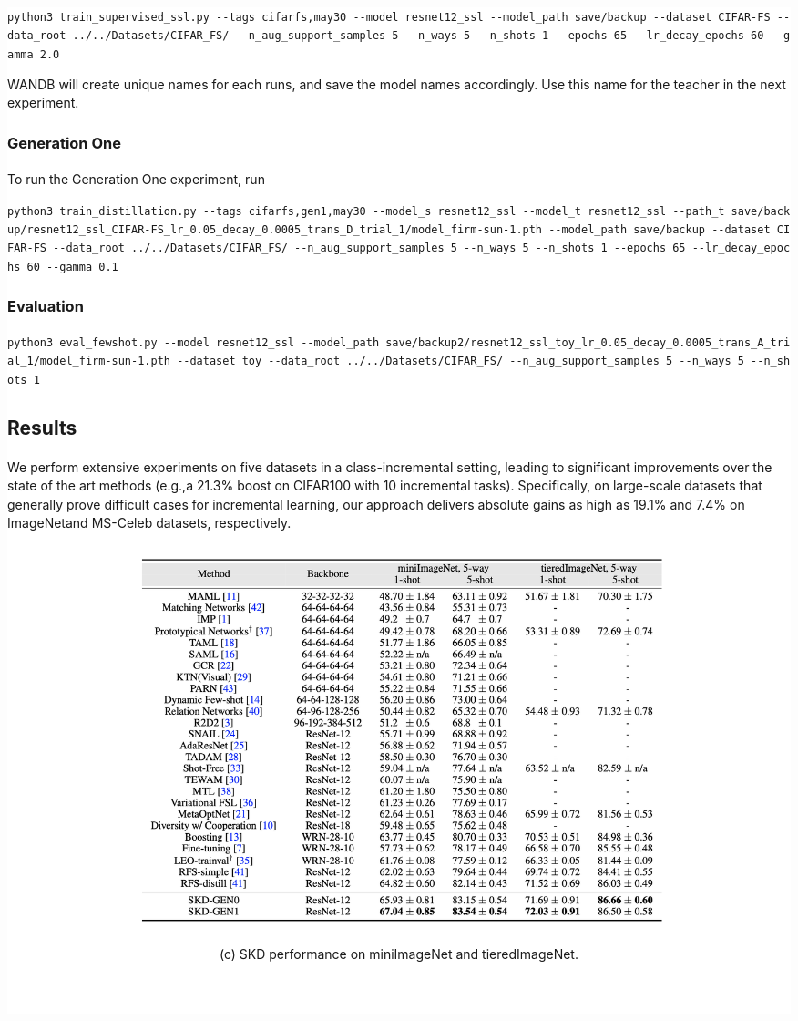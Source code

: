 `python3 train_supervised_ssl.py --tags cifarfs,may30 --model resnet12_ssl --model_path save/backup --dataset CIFAR-FS --data_root ../../Datasets/CIFAR_FS/ --n_aug_support_samples 5 --n_ways 5 --n_shots 1 --epochs 65 --lr_decay_epochs 60 --gamma 2.0`

WANDB will create unique names for each runs, and save the model names accordingly. Use this name for the teacher in the next experiment.


### Generation One
To run the Generation One experiment, run 

`python3 train_distillation.py --tags cifarfs,gen1,may30 --model_s resnet12_ssl --model_t resnet12_ssl --path_t save/backup/resnet12_ssl_CIFAR-FS_lr_0.05_decay_0.0005_trans_D_trial_1/model_firm-sun-1.pth --model_path save/backup --dataset CIFAR-FS --data_root ../../Datasets/CIFAR_FS/ --n_aug_support_samples 5 --n_ways 5 --n_shots 1 --epochs 65 --lr_decay_epochs 60 --gamma 0.1`


### Evaluation

`python3 eval_fewshot.py --model resnet12_ssl --model_path save/backup2/resnet12_ssl_toy_lr_0.05_decay_0.0005_trans_A_trial_1/model_firm-sun-1.pth --dataset toy --data_root ../../Datasets/CIFAR_FS/ --n_aug_support_samples 5 --n_ways 5 --n_shots 1`


## Results

We perform extensive experiments on five datasets in a class-incremental setting, leading to significant improvements over the state of the art methods (e.g.,a  21.3%  boost on  CIFAR100  with  10  incremental tasks). Specifically, on large-scale datasets  that generally prove difficult cases for incremental learning, our approach delivers absolute gains as high as 19.1% and 7.4% on ImageNetand MS-Celeb datasets, respectively.

<p align="center"><img src="./utils/figs/results1.png" width="600"></p>
<p align="center">(c) SKD performance on miniImageNet and tieredImageNet.</p>
<br/>
<br/>
